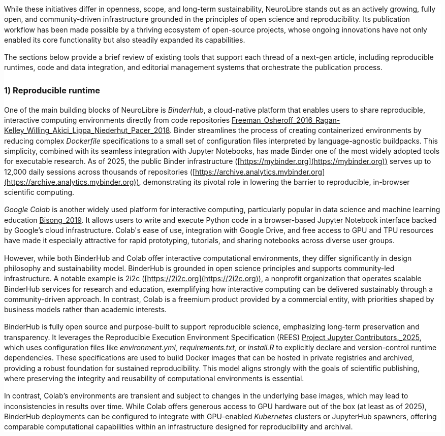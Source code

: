 While these initiatives differ in openness, scope, and long-term sustainability, NeuroLibre stands out as an actively growing, fully open, and community-driven infrastructure grounded in the principles of open science and reproducibility. Its publication workflow has been made possible by a thriving ecosystem of open-source projects, whose ongoing innovations have not only enabled its core functionality but also steadily expanded its capabilities. 

The sections below provide a brief review of existing tools that support each thread of a next-gen article, including reproducible runtimes, code and data integration, and editorial management systems that orchestrate the publication process.

### **1\) Reproducible runtime** 

One of the main building blocks of NeuroLibre is *BinderHub*, a cloud-native platform that enables users to share reproducible, interactive computing environments directly from code repositories [Freeman\_Osheroff\_2016\_Ragan-Kelley\_Willing\_Akici\_Lippa\_Niederhut\_Pacer\_2018](https://paperpile.com/c/Z4HJ2n/Z6yw+1XPW). Binder streamlines the process of creating containerized environments by reducing complex *Dockerfile* specifications to a small set of configuration files interpreted by language-agnostic buildpacks. This simplicity, combined with its seamless integration with Jupyter Notebooks, has made Binder one of the most widely adopted tools for executable research. As of 2025, the public Binder infrastructure ([https://mybinder.org](https://mybinder.org)) serves up to 12,000 daily sessions across thousands of repositories ([https://archive.analytics.mybinder.org](https://archive.analytics.mybinder.org)),  demonstrating its pivotal role in lowering the barrier to reproducible, in-browser scientific computing.

*Google Colab* is another widely used platform for interactive computing, particularly popular in data science and machine learning education [Bisong\_2019](https://paperpile.com/c/Z4HJ2n/MCuC). It allows users to write and execute Python code in a browser-based Jupyter Notebook interface backed by Google’s cloud infrastructure. Colab's ease of use, integration with Google Drive, and free access to GPU and TPU resources have made it especially attractive for rapid prototyping, tutorials, and sharing notebooks across diverse user groups.

However, while both BinderHub and Colab offer interactive computational environments, they differ significantly in design philosophy and sustainability model. BinderHub is grounded in open science principles and supports community-led infrastructure. A notable example is 2i2c ([https://2i2c.org](https://2i2c.org)), a nonprofit organization that operates scalable BinderHub services for research and education, exemplifying how interactive computing can be delivered sustainably through a community-driven approach. In contrast, Colab is a freemium product provided by a commercial entity, with priorities shaped by business models rather than academic interests.

BinderHub is fully open source and purpose-built to support reproducible science, emphasizing long-term preservation and transparency. It leverages the Reproducible Execution Environment Specification (REES) [Project Jupyter Contributors.\_2025](https://paperpile.com/c/Z4HJ2n/QJ78), which uses configuration files like *environment.yml, requirements.txt,* or *install.R* to explicitly declare and version-control runtime dependencies. These specifications are used to build Docker images that can be hosted in private registries and archived, providing a robust foundation for sustained reproducibility. This model aligns strongly with the goals of scientific publishing, where preserving the integrity and reusability of computational environments is essential.

In contrast, Colab’s environments are transient and subject to changes in the underlying base images, which may lead to inconsistencies in results over time. While Colab offers generous access to GPU hardware out of the box (at least as of 2025), BinderHub deployments can be configured to integrate with GPU-enabled *Kubernetes* clusters or JupyterHub spawners, offering comparable computational capabilities within an infrastructure designed for reproducibility and archival.
